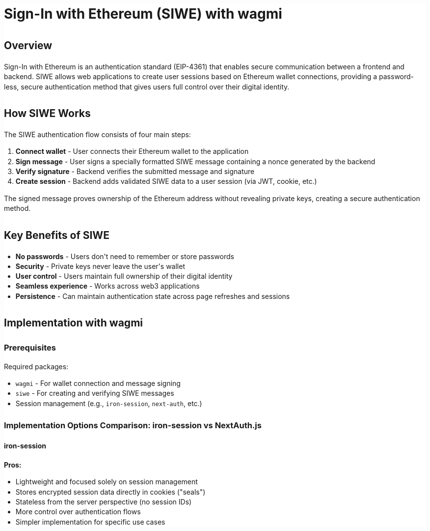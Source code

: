 # Sign-In with Ethereum (SIWE) with wagmi

## Overview

Sign-In with Ethereum is an authentication standard (EIP-4361) that enables secure communication between a frontend and backend. SIWE allows web applications to create user sessions based on Ethereum wallet connections, providing a password-less, secure authentication method that gives users full control over their digital identity.

## How SIWE Works

The SIWE authentication flow consists of four main steps:

1. **Connect wallet** - User connects their Ethereum wallet to the application
2. **Sign message** - User signs a specially formatted SIWE message containing a nonce generated by the backend
3. **Verify signature** - Backend verifies the submitted message and signature
4. **Create session** - Backend adds validated SIWE data to a user session (via JWT, cookie, etc.)

The signed message proves ownership of the Ethereum address without revealing private keys, creating a secure authentication method.

## Key Benefits of SIWE

- **No passwords** - Users don't need to remember or store passwords
- **Security** - Private keys never leave the user's wallet
- **User control** - Users maintain full ownership of their digital identity
- **Seamless experience** - Works across web3 applications
- **Persistence** - Can maintain authentication state across page refreshes and sessions

## Implementation with wagmi

### Prerequisites

Required packages:

- `wagmi` - For wallet connection and message signing
- `siwe` - For creating and verifying SIWE messages
- Session management (e.g., `iron-session`, `next-auth`, etc.)

### Implementation Options Comparison: iron-session vs NextAuth.js

#### iron-session

**Pros:**

- Lightweight and focused solely on session management
- Stores encrypted session data directly in cookies ("seals")
- Stateless from the server perspective (no session IDs)
- More control over authentication flows
- Simpler implementation for specific use cases
